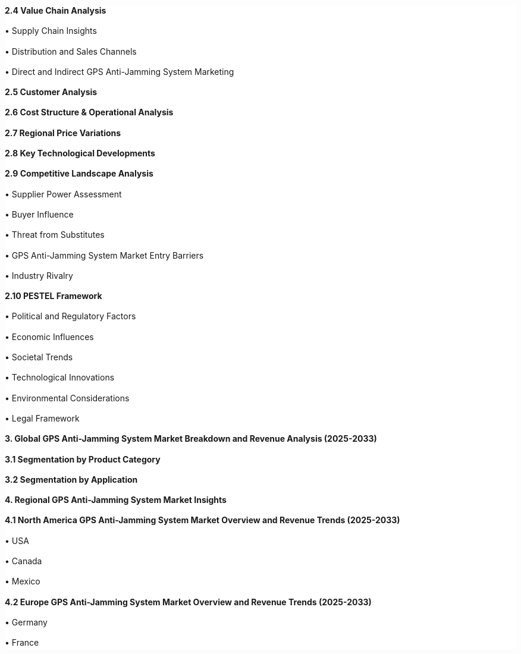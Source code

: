 <strong>2.4 Value Chain Analysis</strong>

• Supply Chain Insights

• Distribution and Sales Channels

• Direct and Indirect GPS Anti-Jamming System Marketing

<strong>2.5 Customer Analysis</strong>

<strong>2.6 Cost Structure & Operational Analysis</strong>

<strong>2.7 Regional Price Variations</strong>

<strong>2.8 Key Technological Developments</strong>

<strong>2.9 Competitive Landscape Analysis</strong>

• Supplier Power Assessment

• Buyer Influence

• Threat from Substitutes

• GPS Anti-Jamming System Market Entry Barriers

• Industry Rivalry

<strong>2.10 PESTEL Framework</strong>

• Political and Regulatory Factors

• Economic Influences

• Societal Trends

• Technological Innovations

• Environmental Considerations

• Legal Framework

<strong>3. Global GPS Anti-Jamming System Market Breakdown and Revenue Analysis (2025-2033)</strong>

<strong>3.1 Segmentation by Product Category</strong>

<strong>3.2 Segmentation by Application</strong>

<strong>4. Regional GPS Anti-Jamming System Market Insights</strong>

<strong>4.1 North America GPS Anti-Jamming System Market Overview and Revenue Trends (2025-2033)</strong>

• USA

• Canada

• Mexico

<strong>4.2 Europe GPS Anti-Jamming System Market Overview and Revenue Trends (2025-2033)</strong>

• Germany

• France
